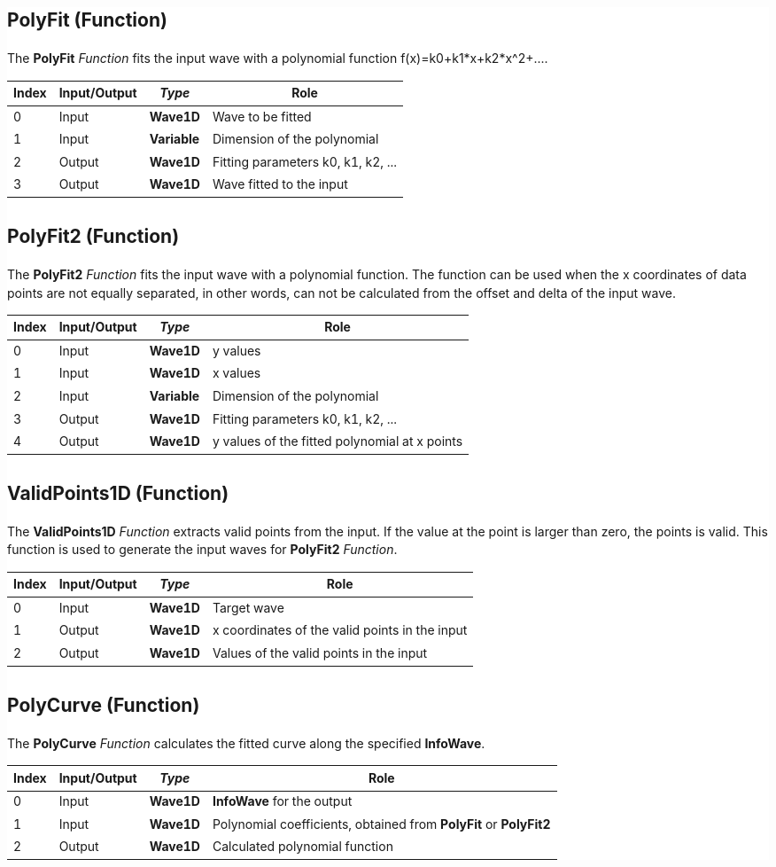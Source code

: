 
## PolyFit (Function)
The **PolyFit** *Function* fits the input wave with a polynomial function f(x)=k0+k1\*x+k2\*x^2+....

| Index | Input/Output | *Type* | Role |
| --- | --- | --- | --- |
| 0 | Input | **Wave1D** | Wave to be fitted |
| 1 | Input | **Variable** | Dimension of the polynomial |
| 2 | Output | **Wave1D** | Fitting parameters k0, k1, k2, ... |
| 3 | Output | **Wave1D** | Wave fitted to the input |


## PolyFit2 (Function)
The **PolyFit2** *Function* fits the input wave with a polynomial function.
The function can be used when the x coordinates of data points are not equally separated, in other words, can not be calculated from the offset and delta of the input wave.

| Index | Input/Output | *Type* | Role |
| --- | --- | --- | --- |
| 0 | Input | **Wave1D** | y values |
| 1 | Input | **Wave1D** | x values |
| 2 | Input | **Variable** | Dimension of the polynomial |
| 3 | Output | **Wave1D** | Fitting parameters k0, k1, k2, ... |
| 4 | Output | **Wave1D** | y values of the fitted polynomial at x points |


## ValidPoints1D (Function)
The **ValidPoints1D** *Function* extracts valid points from the input.
If the value at the point is larger than zero, the points is valid.
This function is used to generate the input waves for **PolyFit2** *Function*.

| Index | Input/Output | *Type* | Role |
| --- | --- | --- | --- |
| 0 | Input | **Wave1D** | Target wave |
| 1 | Output | **Wave1D** | x coordinates of the valid points in the input |
| 2 | Output | **Wave1D** | Values of the valid points in the input |


## PolyCurve (Function)
The **PolyCurve** *Function* calculates the fitted curve along the specified **InfoWave**.

| Index | Input/Output | *Type* | Role |
| --- | --- | --- | --- |
| 0 | Input | **Wave1D** | **InfoWave** for the output |
| 1 | Input | **Wave1D** | Polynomial coefficients, obtained from **PolyFit** or **PolyFit2** |
| 2 | Output | **Wave1D** | Calculated polynomial function |
